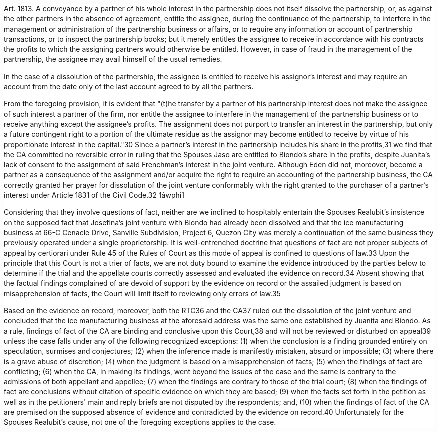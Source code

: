   

Art. 1813. A conveyance by a partner of his whole interest in the partnership does not itself dissolve the partnership, or, as against the other partners in the absence of agreement, entitle the assignee, during the continuance of the partnership, to interfere in the management or administration of the partnership business or affairs, or to require any information or account of partnership transactions, or to inspect the partnership books; but it merely entitles the assignee to receive in accordance with his contracts the profits to which the assigning partners would otherwise be entitled. However, in case of fraud in the management of the partnership, the assignee may avail himself of the usual remedies.

  

In the case of a dissolution of the partnership, the assignee is entitled to receive his assignor’s interest and may require an account from the date only of the last account agreed to by all the partners.

  

From the foregoing provision, it is evident that "(t)he transfer by a partner of his partnership interest does not make the assignee of such interest a partner of the firm, nor entitle the assignee to interfere in the management of the partnership business or to receive anything except the assignee’s profits. The assignment does not purport to transfer an interest in the partnership, but only a future contingent right to a portion of the ultimate residue as the assignor may become entitled to receive by virtue of his proportionate interest in the capital."30 Since a partner’s interest in the partnership includes his share in the profits,31 we find that the CA committed no reversible error in ruling that the Spouses Jaso are entitled to Biondo’s share in the profits, despite Juanita’s lack of consent to the assignment of said Frenchman’s interest in the joint venture. Although Eden did not, moreover, become a partner as a consequence of the assignment and/or acquire the right to require an accounting of the partnership business, the CA correctly granted her prayer for dissolution of the joint venture conformably with the right granted to the purchaser of a partner’s interest under Article 1831 of the Civil Code.32 1âwphi1

  

Considering that they involve questions of fact, neither are we inclined to hospitably entertain the Spouses Realubit’s insistence on the supposed fact that Josefina’s joint venture with Biondo had already been dissolved and that the ice manufacturing business at 66-C Cenacle Drive, Sanville Subdivision, Project 6, Quezon City was merely a continuation of the same business they previously operated under a single proprietorship. It is well-entrenched doctrine that questions of fact are not proper subjects of appeal by certiorari under Rule 45 of the Rules of Court as this mode of appeal is confined to questions of law.33 Upon the principle that this Court is not a trier of facts, we are not duty bound to examine the evidence introduced by the parties below to determine if the trial and the appellate courts correctly assessed and evaluated the evidence on record.34 Absent showing that the factual findings complained of are devoid of support by the evidence on record or the assailed judgment is based on misapprehension of facts, the Court will limit itself to reviewing only errors of law.35

  

Based on the evidence on record, moreover, both the RTC36 and the CA37 ruled out the dissolution of the joint venture and concluded that the ice manufacturing business at the aforesaid address was the same one established by Juanita and Biondo. As a rule, findings of fact of the CA are binding and conclusive upon this Court,38 and will not be reviewed or disturbed on appeal39 unless the case falls under any of the following recognized exceptions: (1) when the conclusion is a finding grounded entirely on speculation, surmises and conjectures; (2) when the inference made is manifestly mistaken, absurd or impossible; (3) where there is a grave abuse of discretion; (4) when the judgment is based on a misapprehension of facts; (5) when the findings of fact are conflicting; (6) when the CA, in making its findings, went beyond the issues of the case and the same is contrary to the admissions of both appellant and appellee; (7) when the findings are contrary to those of the trial court; (8) when the findings of fact are conclusions without citation of specific evidence on which they are based; (9) when the facts set forth in the petition as well as in the petitioners' main and reply briefs are not disputed by the respondents; and, (10) when the findings of fact of the CA are premised on the supposed absence of evidence and contradicted by the evidence on record.40 Unfortunately for the Spouses Realubit’s cause, not one of the foregoing exceptions applies to the case.
